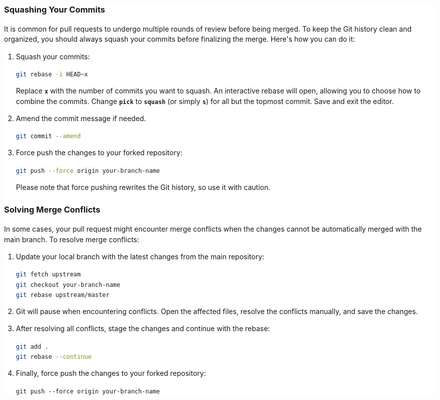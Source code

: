 ### **Squashing Your Commits**

It is common for pull requests to undergo multiple rounds of review before being merged. To keep the Git history clean and organized, you should always squash your commits before finalizing the merge. Here's how you can do it:

1. Squash your commits:
    
    ```bash
    git rebase -i HEAD~x
    ```
    
    Replace **`x`** with the number of commits you want to squash. An interactive rebase will open, allowing you to choose how to combine the commits. Change **`pick`** to **`squash`** (or simply **`s`**) for all but the topmost commit. Save and exit the editor.
    
2. Amend the commit message if needed.
    
    ```bash
    git commit --amend
    ```
    
3. Force push the changes to your forked repository:
    
    ```bash
    git push --force origin your-branch-name
    ```
    
    Please note that force pushing rewrites the Git history, so use it with caution.
    

### **Solving Merge Conflicts**

In some cases, your pull request might encounter merge conflicts when the changes cannot be automatically merged with the main branch. To resolve merge conflicts:

1. Update your local branch with the latest changes from the main repository:
    
    ```bash
    git fetch upstream
    git checkout your-branch-name
    git rebase upstream/master
    ```
    
2. Git will pause when encountering conflicts. Open the affected files, resolve the conflicts manually, and save the changes.
3. After resolving all conflicts, stage the changes and continue with the rebase:
    
    ```bash
    git add .
    git rebase --continue
    ```
    
4. Finally, force push the changes to your forked repository:
    
    ```
    git push --force origin your-branch-name
    ```
    